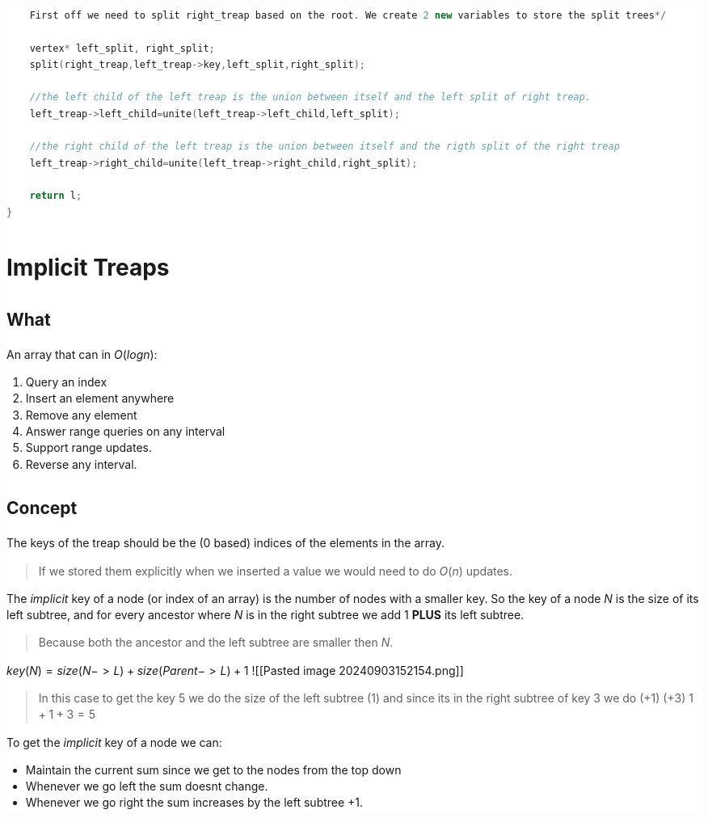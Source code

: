 ```C++
	First off we need to split right_treap based on the root. We create 2 new variables to store the split trees*/

	vertex* left_split, right_split;
	split(right_treap,left_treap->key,left_split,right_split);

	//the left child of the left treap is the union between itself and the left split of right treap.
	left_treap->left_child=unite(left_treap->left_child,left_split);

	//the right child of the left treap is the union between itself and the rigth split of the right treap
	left_treap->right_child=unite(left_treap->right_child,right_split);

	return l;
}

```


# Implicit Treaps
## What
An array that can in $O(logn)$:
1. Query an index
2. Insert an element anywhere
3. Remove any element
4. Answer range queries on any interval
5. Support range updates.
6. Reverse any interval.

## Concept
The keys of the treap should be the (0 based) indices of the elements in the array. 
>If we stored them explicitly when we inserted a value we would need to do $O(n)$ updates.

The _implicit_ key of a node (or index of an array) is the number of nodes with a smaller key. 
So the key of a node $N$ is the size of its left subtree, and for every ancestor where $N$ is in the right subtree we add $1$ __PLUS__ its left subtree.
>Because both the ancestor and the left subtree are smaller then $N$.

$key(N)=size(N->L)+ size(Parent->L)+1$
![[Pasted image 20240903152154.png]]
>In this case to get the key $5$ we do the size of the left subtree ($1$) and since its in the right subtree of key $3$ we do $(+1)$ ($+3$)
>$1+1+3=5$

To get the _implicit_ key of a node we can:
- Maintain the current sum since we get to the nodes from the top down
- Whenever we go left the sum doesnt change.
- Whenever we go right the sum increases by the left subtree $+1$.
